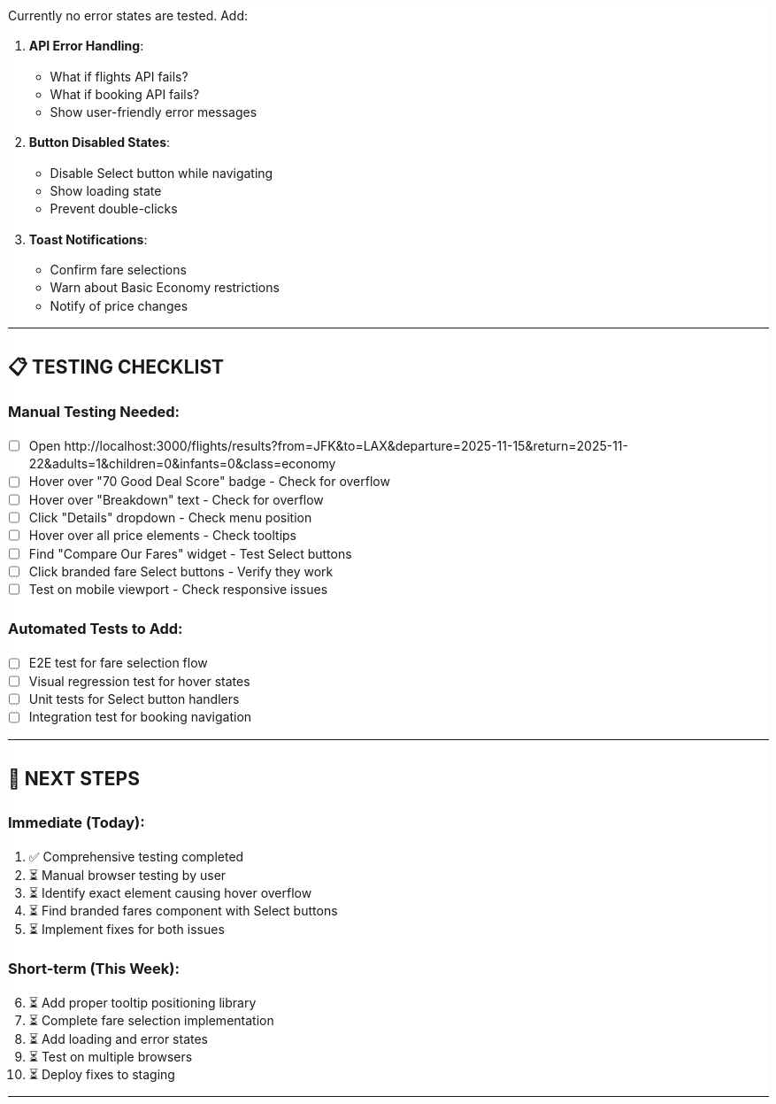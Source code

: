 Currently no error states are tested. Add:

1. **API Error Handling**:
   - What if flights API fails?
   - What if booking API fails?
   - Show user-friendly error messages

2. **Button Disabled States**:
   - Disable Select button while navigating
   - Show loading state
   - Prevent double-clicks

3. **Toast Notifications**:
   - Confirm fare selections
   - Warn about Basic Economy restrictions
   - Notify of price changes

---

## 📋 TESTING CHECKLIST

### Manual Testing Needed:
- [ ] Open http://localhost:3000/flights/results?from=JFK&to=LAX&departure=2025-11-15&return=2025-11-22&adults=1&children=0&infants=0&class=economy
- [ ] Hover over "70 Good Deal Score" badge - Check for overflow
- [ ] Hover over "Breakdown" text - Check for overflow
- [ ] Click "Details" dropdown - Check menu position
- [ ] Hover over all price elements - Check tooltips
- [ ] Find "Compare Our Fares" widget - Test Select buttons
- [ ] Click branded fare Select buttons - Verify they work
- [ ] Test on mobile viewport - Check responsive issues

### Automated Tests to Add:
- [ ] E2E test for fare selection flow
- [ ] Visual regression test for hover states
- [ ] Unit tests for Select button handlers
- [ ] Integration test for booking navigation

---

## 🎯 NEXT STEPS

### Immediate (Today):
1. ✅ Comprehensive testing completed
2. ⏳ Manual browser testing by user
3. ⏳ Identify exact element causing hover overflow
4. ⏳ Find branded fares component with Select buttons
5. ⏳ Implement fixes for both issues

### Short-term (This Week):
6. ⏳ Add proper tooltip positioning library
7. ⏳ Complete fare selection implementation
8. ⏳ Add loading and error states
9. ⏳ Test on multiple browsers
10. ⏳ Deploy fixes to staging

---
